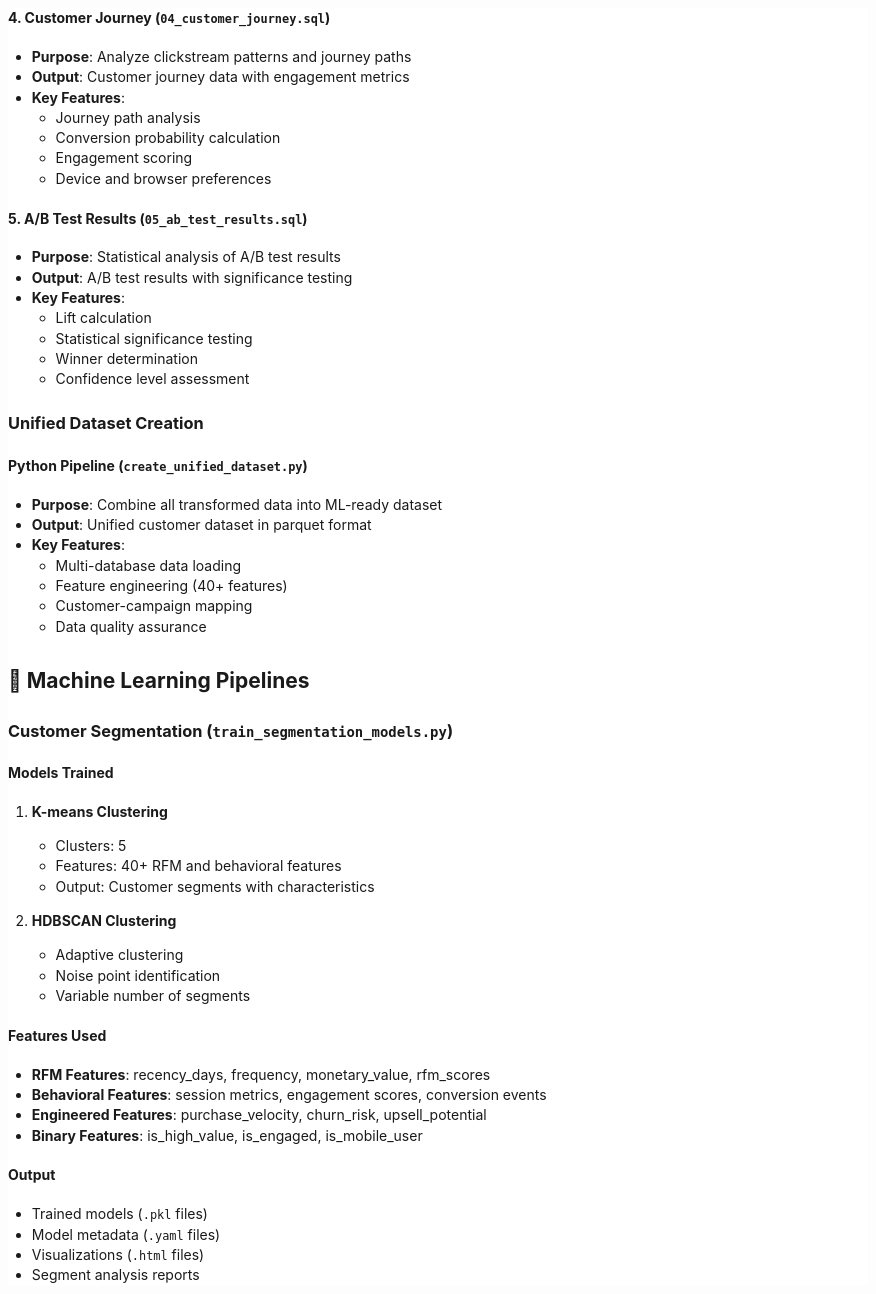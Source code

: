 #### 4. Customer Journey (`04_customer_journey.sql`)
- **Purpose**: Analyze clickstream patterns and journey paths
- **Output**: Customer journey data with engagement metrics
- **Key Features**:
  - Journey path analysis
  - Conversion probability calculation
  - Engagement scoring
  - Device and browser preferences

#### 5. A/B Test Results (`05_ab_test_results.sql`)
- **Purpose**: Statistical analysis of A/B test results
- **Output**: A/B test results with significance testing
- **Key Features**:
  - Lift calculation
  - Statistical significance testing
  - Winner determination
  - Confidence level assessment

### Unified Dataset Creation

#### Python Pipeline (`create_unified_dataset.py`)
- **Purpose**: Combine all transformed data into ML-ready dataset
- **Output**: Unified customer dataset in parquet format
- **Key Features**:
  - Multi-database data loading
  - Feature engineering (40+ features)
  - Customer-campaign mapping
  - Data quality assurance

## 🤖 Machine Learning Pipelines

### Customer Segmentation (`train_segmentation_models.py`)

#### Models Trained
1. **K-means Clustering**
   - Clusters: 5
   - Features: 40+ RFM and behavioral features
   - Output: Customer segments with characteristics

2. **HDBSCAN Clustering**
   - Adaptive clustering
   - Noise point identification
   - Variable number of segments

#### Features Used
- **RFM Features**: recency_days, frequency, monetary_value, rfm_scores
- **Behavioral Features**: session metrics, engagement scores, conversion events
- **Engineered Features**: purchase_velocity, churn_risk, upsell_potential
- **Binary Features**: is_high_value, is_engaged, is_mobile_user

#### Output
- Trained models (`.pkl` files)
- Model metadata (`.yaml` files)
- Visualizations (`.html` files)
- Segment analysis reports
